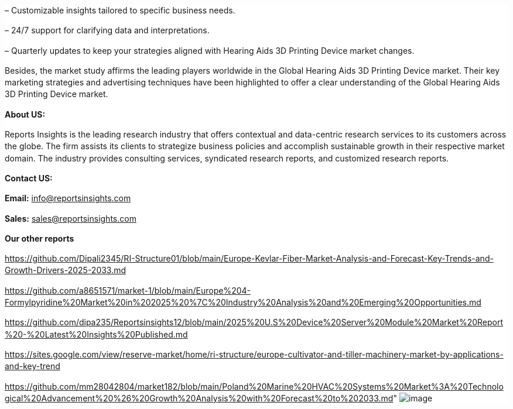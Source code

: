 – Customizable insights tailored to specific business needs.

– 24/7 support for clarifying data and interpretations.

– Quarterly updates to keep your strategies aligned with Hearing Aids 3D Printing Device market changes.

Besides, the market study affirms the leading players worldwide in the Global Hearing Aids 3D Printing Device market. Their key marketing strategies and advertising techniques have been highlighted to offer a clear understanding of the Global Hearing Aids 3D Printing Device market.

<strong><strong>About US</strong>:</strong>

Reports Insights is the leading research industry that offers contextual and data-centric research services to its customers across the globe. The firm assists its clients to strategize business policies and accomplish sustainable growth in their respective market domain. The industry provides consulting services, syndicated research reports, and customized research reports.

<strong>Contact US:</strong>

<p class=><b>Email:</b> <a href=mailto:info@reportsinsights.com>info@reportsinsights.com</a></p>
<p class=><b>Sales:</b> <a href=mailto:sales@reportsinsights.com>sales@reportsinsights.com</a></p>

<strong>Our other reports</strong>

<a href=https://github.com/Dipali2345/RI-Structure01/blob/main/Europe-Kevlar-Fiber-Market-Analysis-and-Forecast-Key-Trends-and-Growth-Drivers-2025-2033.md>https://github.com/Dipali2345/RI-Structure01/blob/main/Europe-Kevlar-Fiber-Market-Analysis-and-Forecast-Key-Trends-and-Growth-Drivers-2025-2033.md</a>

<a href=https://github.com/a8651571/market-1/blob/main/Europe%204-Formylpyridine%20Market%20in%202025%20%7C%20Industry%20Analysis%20and%20Emerging%20Opportunities.md>https://github.com/a8651571/market-1/blob/main/Europe%204-Formylpyridine%20Market%20in%202025%20%7C%20Industry%20Analysis%20and%20Emerging%20Opportunities.md</a>

<a href=https://github.com/dipa235/Reportsinsights12/blob/main/2025%20U.S%20Device%20Server%20Module%20Market%20Report%20-%20Latest%20Insights%20Published.md>https://github.com/dipa235/Reportsinsights12/blob/main/2025%20U.S%20Device%20Server%20Module%20Market%20Report%20-%20Latest%20Insights%20Published.md</a>

<a href=https://sites.google.com/view/reserve-market/home/ri-structure/europe-cultivator-and-tiller-machinery-market-by-applications-and-key-trend>https://sites.google.com/view/reserve-market/home/ri-structure/europe-cultivator-and-tiller-machinery-market-by-applications-and-key-trend</a>

<a href=https://github.com/mm28042804/market182/blob/main/Poland%20Marine%20HVAC%20Systems%20Market%3A%20Technological%20Advancement%20%26%20Growth%20Analysis%20with%20Forecast%20to%202033.md>https://github.com/mm28042804/market182/blob/main/Poland%20Marine%20HVAC%20Systems%20Market%3A%20Technological%20Advancement%20%26%20Growth%20Analysis%20with%20Forecast%20to%202033.md</a>"
![image](https://github.com/user-attachments/assets/374b74fe-6a9c-4843-bd0f-d15e16310651)
